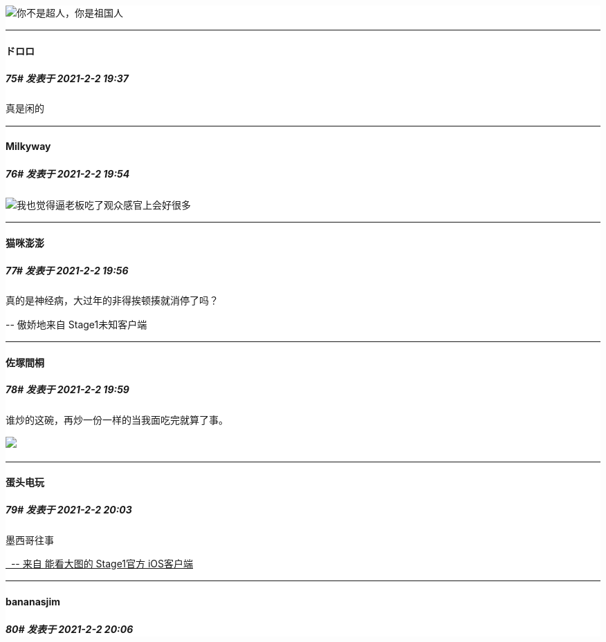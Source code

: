 
<img src="https://static.saraba1st.com/image/smiley/face2017/067.png" referrerpolicy="no-referrer">你不是超人，你是祖国人


-----

####  ドロロ  
##### 75#       发表于 2021-2-2 19:37


真是闲的


-----

####  Milkyway  
##### 76#       发表于 2021-2-2 19:54


<img src="https://static.saraba1st.com/image/smiley/face2017/001.png" referrerpolicy="no-referrer">我也觉得逼老板吃了观众感官上会好很多


-----

####  猫咪澎澎  
##### 77#       发表于 2021-2-2 19:56


真的是神经病，大过年的非得挨顿揍就消停了吗？

 -- 傲娇地来自 Stage1未知客户端


-----

####  佐塚間桐  
##### 78#       发表于 2021-2-2 19:59


谁炒的这碗，再炒一份一样的当我面吃完就算了事。

<img src="https://static.saraba1st.com/image/smiley/face2017/001.png" referrerpolicy="no-referrer">


-----

####  蛋头电玩  
##### 79#       发表于 2021-2-2 20:03


墨西哥往事

[  -- 来自 能看大图的 Stage1官方 iOS客户端](https://itunes.apple.com/fi/app/saraba1st/id1221237470?mt=8)


-----

####  bananasjim  
##### 80#       发表于 2021-2-2 20:06
